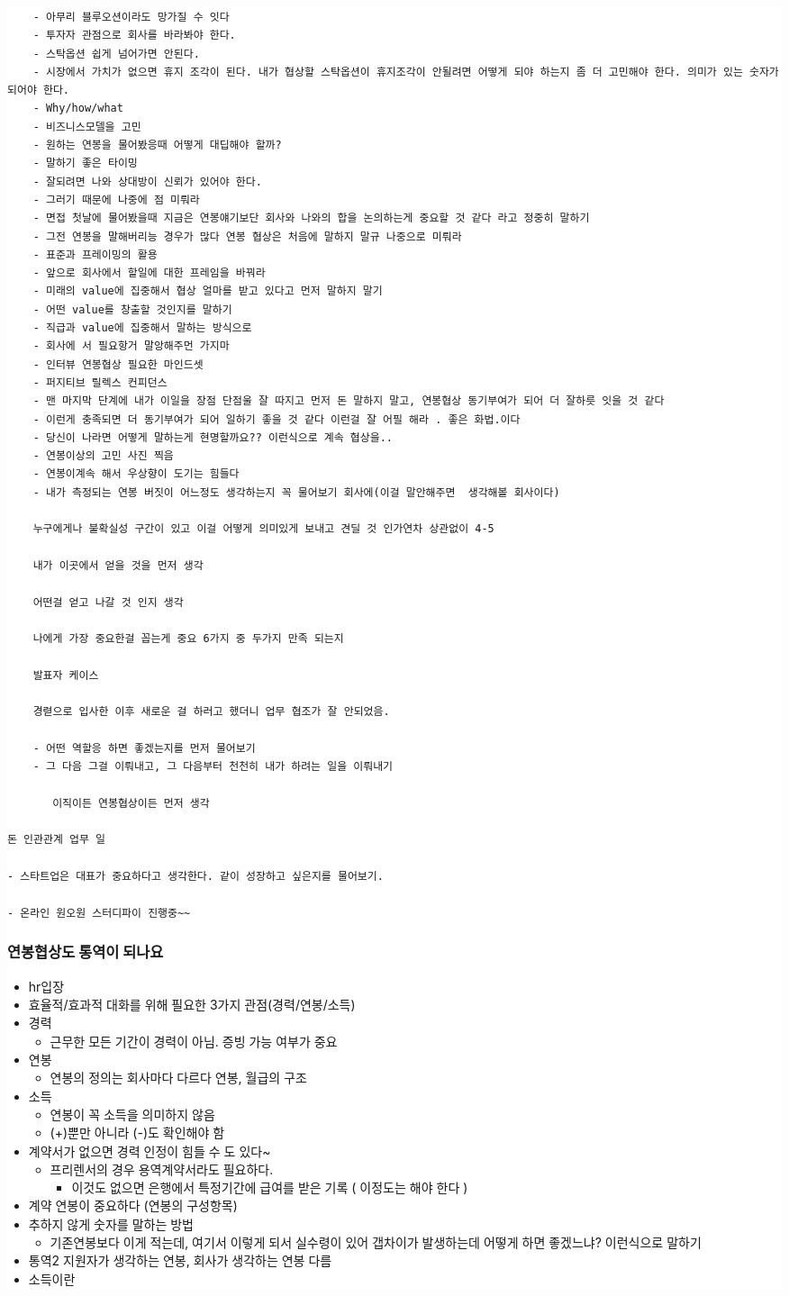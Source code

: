         - 아무리 블루오션이라도 망가질 수 잇다
        - 투자자 관점으로 회사를 바라봐야 한다.
        - 스탁옵션 쉽게 넘어가면 안된다.
        - 시장에서 가치가 없으면 휴지 조각이 된다. 내가 협상할 스탁옵션이 휴지조각이 안될려면 어떻게 되야 하는지 좀 더 고민해야 한다. 의미가 있는 숫자가 되어야 한다.
        - Why/how/what
        - 비즈니스모델을 고민
        - 원하는 연봉을 물어봤응때 어떻게 대딥해야 할까?
        - 말하기 좋은 타이밍
        - 잘되려면 나와 상대방이 신뢰가 있어야 한다.
        - 그러기 때문에 나중에 점 미뤄라
        - 면접 첫날에 물어봤을때 지금은 연봉얘기보단 회사와 나와의 합을 논의하는게 중요할 것 같다 라고 정중히 말하기
        - 그전 연봉을 말해버리능 경우가 많다 연봉 협상은 처음에 말하지 말규 나중으로 미뤄라
        - 표준과 프레이밍의 활용
        - 앞으로 회사에서 할일에 대한 프레임을 바꿔라
        - 미래의 value에 집중해서 협상 얼마를 받고 있다고 먼저 말하지 말기
        - 어떤 value를 창출할 것인지를 말하기
        - 직급과 value에 집중해서 말하는 방식으로
        - 회사에 서 필요항거 말앙해주먼 가지마
        - 인터뷰 연봉협상 필요한 마인드셋
        - 퍼지티브 릴렉스 컨피던스
        - 맨 마지막 단계에 내가 이일을 장점 단점울 잘 따지고 먼저 돈 말하지 말고, 연봉협상 동기부여가 되어 더 잘하릇 잇을 것 같다
        - 이런게 충족되면 더 동기부여가 되어 일하기 좋을 것 같다 이런걸 잘 어필 해라 . 좋은 화법.이다
        - 당신이 나라면 어떻게 말하는게 현명할까요?? 이런식으로 계속 협상을..
        - 연봉이상의 고민 사진 찍음
        - 연봉이계속 해서 우상향이 도기는 힘들다
        - 내가 측정되는 연봉 버짓이 어느정도 생각하는지 꼭 물어보기 회사에(이걸 말안해주면  생각해볼 회사이다)

        누구에게나 불확실성 구간이 있고 이걸 어떻게 의미있게 보내고 견딜 것 인가연차 상관없이 4-5

        내가 이곳에서 얻을 것을 먼저 생각

        어떤걸 얻고 나갈 것 인지 생각 

        나에게 가장 중요한걸 꼽는게 중요 6가지 중 두가지 만족 되는지

        발표자 케이스

        경렫으로 입사한 이후 새로운 걸 하러고 했더니 업무 협조가 잘 안되었음. 

        - 어떤 역할응 하면 좋겠는지를 먼저 물어보기
        - 그 다음 그걸 이뤄내고, 그 다음부터 천천히 내가 하려는 일을 이뤄내기

           이직이든 연봉협상이든 먼저 생각

    돈 인관관계 업무 일

    - 스타트업은 대표가 중요하다고 생각한다. 같이 성장하고 싶은지를 물어보기.

    - 온라인 원오원 스터디파이 진행중~~

### 연봉협상도 통역이 되나요

- hr입장
- 효율적/효과적 대화를 위해 필요한 3가지 관점(경력/연봉/소득)
- 경력
    - 근무한 모든 기간이 경력이 아님. 증빙 가능 여부가 중요
- 연봉
    - 연봉의 정의는 회사마다 다르다 연봉, 월급의 구조
- 소득
    - 연봉이 꼭 소득을 의미하지 않음
    - (+)뿐만 아니라 (-)도 확인해야 함
- 계약서가 없으면 경력 인정이 힘들 수 도 있다~
    - 프리렌서의 경우 용역계약서라도 필요하다.
        - 이것도 없으면 은행에서 특정기간에 급여를 받은 기록 ( 이정도는 해야 한다 )
- 계약 연봉이 중요하다 (연봉의 구성항목)
- 추하지 않게 숫자를 말하는 방법
    - 기존연봉보다 이게 적는데, 여기서 이렇게 되서 실수령이 있어 갭차이가 발생하는데 어떻게 하면 좋겠느냐? 이런식으로 말하기
- 통역2 지원자가 생각하는 연봉, 회사가 생각하는 연봉 다름
- 소득이란